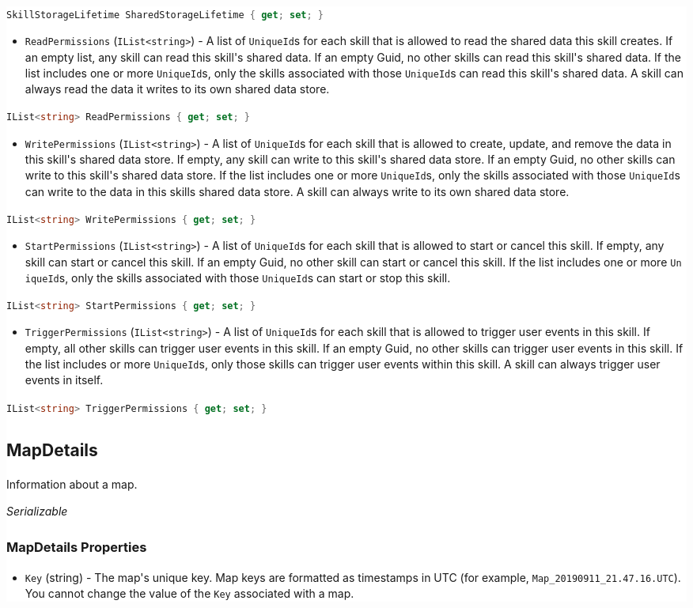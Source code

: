 ```csharp
SkillStorageLifetime SharedStorageLifetime { get; set; }
```

* `ReadPermissions` (`IList<string>`) - A list of `UniqueId`s for each skill that is allowed to read the shared data this skill creates. If an empty list, any skill can read this skill's shared data. If an empty Guid, no other skills can read this skill's shared data. If the list includes one or more `UniqueId`s, only the skills associated with those `UniqueId`s can read this skill's shared data. A skill can always read the data it writes to its own shared data store.

```csharp
IList<string> ReadPermissions { get; set; }
```

* `WritePermissions` (`IList<string>`) - A list of `UniqueId`s for each skill that is allowed to create, update, and remove the data in this skill's shared data store. If empty, any skill can write to this skill's shared data store. If an empty Guid, no other skills can write to this skill's shared data store. If the list includes one or more `UniqueId`s, only the skills associated with those `UniqueId`s can write to the data in this skills shared data store. A skill can always write to its own shared data store.

```csharp
IList<string> WritePermissions { get; set; }
```

* `StartPermissions` (`IList<string>`) - A list of `UniqueId`s for each skill that is allowed to start or cancel this skill. If empty, any skill can start or cancel this skill. If an empty Guid, no other skill can start or cancel this skill. If the list includes one or more `UniqueId`s, only the skills associated with those `UniqueId`s can start or stop this skill.

```csharp
IList<string> StartPermissions { get; set; }
```

* `TriggerPermissions` (`IList<string>`) -  A list of `UniqueId`s for each skill that is allowed to trigger user events in this skill. If empty, all other skills can trigger user events in this skill. If an empty Guid, no other skills can trigger user events in this skill. If the list includes or more `UniqueId`s, only those skills can trigger user events within this skill. A skill can always trigger user events in itself.

```csharp
IList<string> TriggerPermissions { get; set; }
```







## MapDetails

Information about a map.

*Serializable*

### MapDetails Properties

* `Key` (string) - The map's unique key. Map keys are formatted as timestamps in UTC (for example, `Map_20190911_21.47.16.UTC`). You cannot change the value of the `Key` associated with a map.
